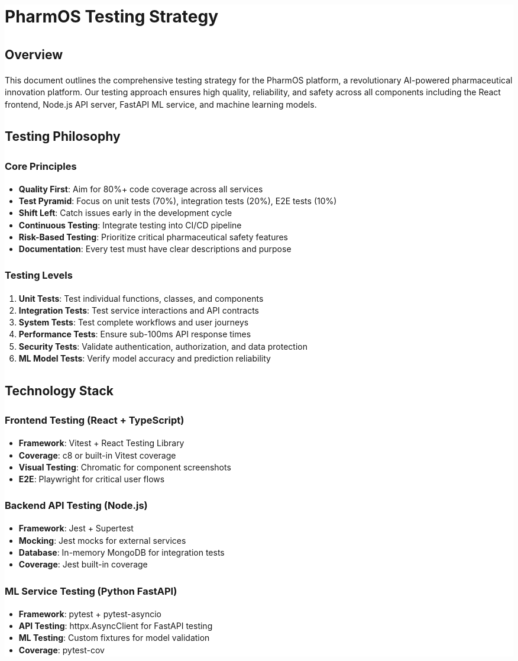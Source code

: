 # PharmOS Testing Strategy

## Overview

This document outlines the comprehensive testing strategy for the PharmOS platform, a revolutionary AI-powered pharmaceutical innovation platform. Our testing approach ensures high quality, reliability, and safety across all components including the React frontend, Node.js API server, FastAPI ML service, and machine learning models.

## Testing Philosophy

### Core Principles
- **Quality First**: Aim for 80%+ code coverage across all services
- **Test Pyramid**: Focus on unit tests (70%), integration tests (20%), E2E tests (10%)
- **Shift Left**: Catch issues early in the development cycle
- **Continuous Testing**: Integrate testing into CI/CD pipeline
- **Risk-Based Testing**: Prioritize critical pharmaceutical safety features
- **Documentation**: Every test must have clear descriptions and purpose

### Testing Levels
1. **Unit Tests**: Test individual functions, classes, and components
2. **Integration Tests**: Test service interactions and API contracts
3. **System Tests**: Test complete workflows and user journeys
4. **Performance Tests**: Ensure sub-100ms API response times
5. **Security Tests**: Validate authentication, authorization, and data protection
6. **ML Model Tests**: Verify model accuracy and prediction reliability

## Technology Stack

### Frontend Testing (React + TypeScript)
- **Framework**: Vitest + React Testing Library
- **Coverage**: c8 or built-in Vitest coverage
- **Visual Testing**: Chromatic for component screenshots
- **E2E**: Playwright for critical user flows

### Backend API Testing (Node.js)
- **Framework**: Jest + Supertest
- **Mocking**: Jest mocks for external services
- **Database**: In-memory MongoDB for integration tests
- **Coverage**: Jest built-in coverage

### ML Service Testing (Python FastAPI)
- **Framework**: pytest + pytest-asyncio
- **API Testing**: httpx.AsyncClient for FastAPI testing
- **ML Testing**: Custom fixtures for model validation
- **Coverage**: pytest-cov
